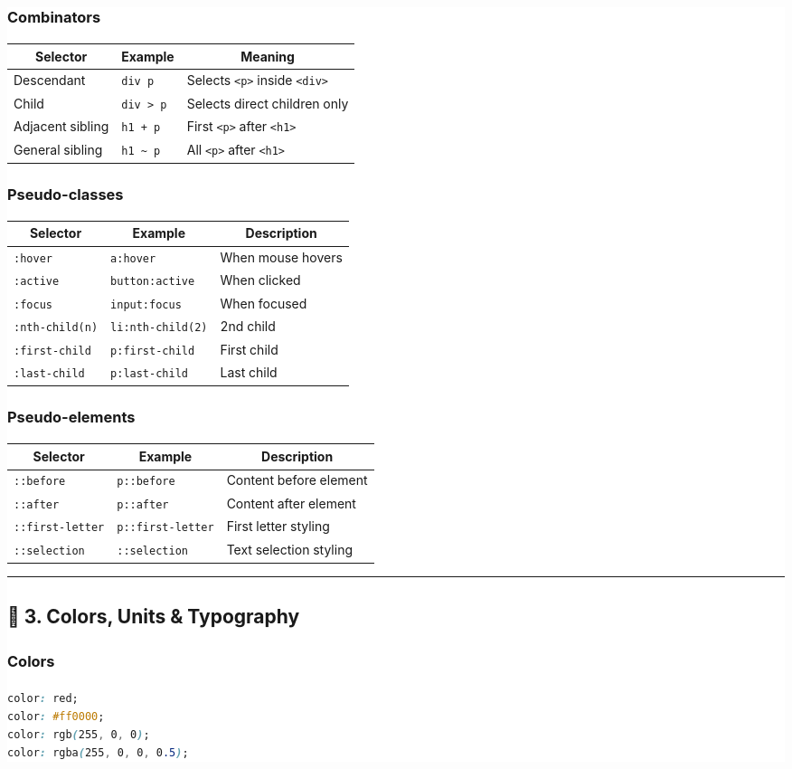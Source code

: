 ### Combinators

| Selector | Example | Meaning |
|----------|---------|---------|
| Descendant | `div p` | Selects `<p>` inside `<div>` |
| Child | `div > p` | Selects direct children only |
| Adjacent sibling | `h1 + p` | First `<p>` after `<h1>` |
| General sibling | `h1 ~ p` | All `<p>` after `<h1>` |

### Pseudo-classes

| Selector | Example | Description |
|----------|---------|-------------|
| `:hover` | `a:hover` | When mouse hovers |
| `:active` | `button:active` | When clicked |
| `:focus` | `input:focus` | When focused |
| `:nth-child(n)` | `li:nth-child(2)` | 2nd child |
| `:first-child` | `p:first-child` | First child |
| `:last-child` | `p:last-child` | Last child |

### Pseudo-elements

| Selector | Example | Description |
|----------|---------|-------------|
| `::before` | `p::before` | Content before element |
| `::after` | `p::after` | Content after element |
| `::first-letter` | `p::first-letter` | First letter styling |
| `::selection` | `::selection` | Text selection styling |

---

## 🌈 3. Colors, Units & Typography

### Colors

```css
color: red;
color: #ff0000;
color: rgb(255, 0, 0);
color: rgba(255, 0, 0, 0.5);
```
